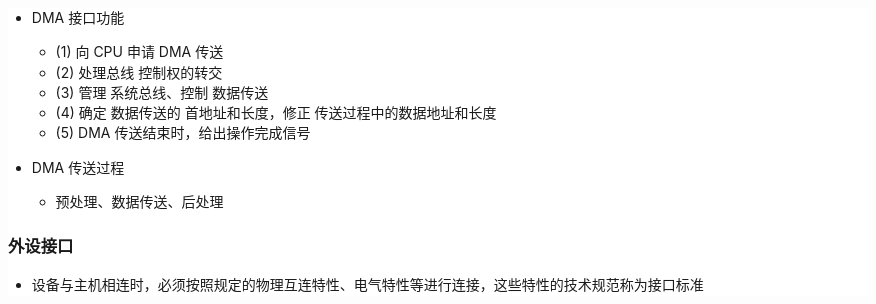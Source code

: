 - DMA 接口功能

	- (1) 向 CPU 申请 DMA 传送
	- (2) 处理总线 控制权的转交
	- (3) 管理 系统总线、控制 数据传送
	- (4) 确定 数据传送的 首地址和长度，修正 传送过程中的数据地址和长度
	- (5) DMA 传送结束时，给出操作完成信号

- DMA 传送过程

	- 预处理、数据传送、后处理

### 外设接口

- 设备与主机相连时，必须按照规定的物理互连特性、电气特性等进行连接，这些特性的技术规范称为接口标准

